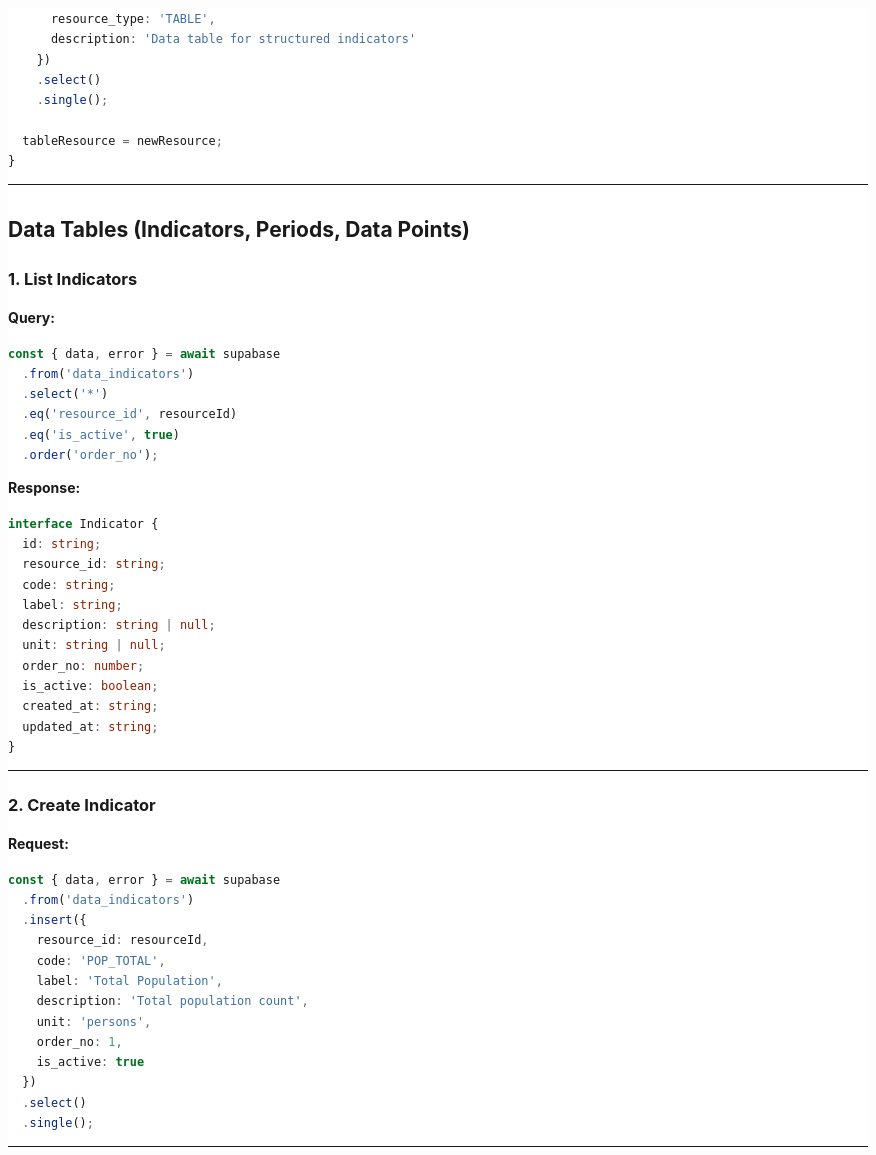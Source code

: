 ```typescript
      resource_type: 'TABLE',
      description: 'Data table for structured indicators'
    })
    .select()
    .single();
  
  tableResource = newResource;
}
```

---

## Data Tables (Indicators, Periods, Data Points)

### 1. List Indicators

**Query:**
```typescript
const { data, error } = await supabase
  .from('data_indicators')
  .select('*')
  .eq('resource_id', resourceId)
  .eq('is_active', true)
  .order('order_no');
```

**Response:**
```typescript
interface Indicator {
  id: string;
  resource_id: string;
  code: string;
  label: string;
  description: string | null;
  unit: string | null;
  order_no: number;
  is_active: boolean;
  created_at: string;
  updated_at: string;
}
```

---

### 2. Create Indicator

**Request:**
```typescript
const { data, error } = await supabase
  .from('data_indicators')
  .insert({
    resource_id: resourceId,
    code: 'POP_TOTAL',
    label: 'Total Population',
    description: 'Total population count',
    unit: 'persons',
    order_no: 1,
    is_active: true
  })
  .select()
  .single();
```

---